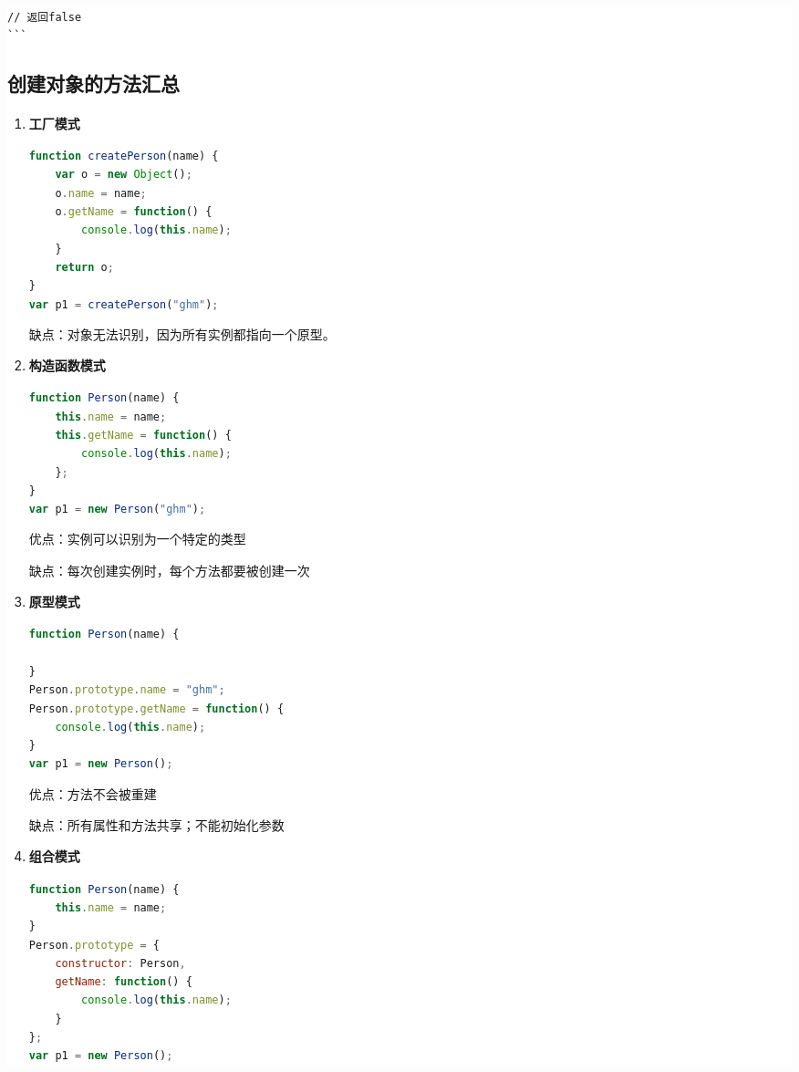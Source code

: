     // 返回false
    ```

## 创建对象的方法汇总

  1. **工厂模式**

     ```javascript
     function createPerson(name) {
         var o = new Object();
         o.name = name;
         o.getName = function() {
             console.log(this.name);
         }
         return o;
     }
     var p1 = createPerson("ghm");
     ```

     缺点：对象无法识别，因为所有实例都指向一个原型。

  2. **构造函数模式**

     ```js
     function Person(name) {
         this.name = name;
         this.getName = function() {
             console.log(this.name);
         };
     }
     var p1 = new Person("ghm");
     ```

     优点：实例可以识别为一个特定的类型

     缺点：每次创建实例时，每个方法都要被创建一次

  3. **原型模式**

     ```js
     function Person(name) {

     }
     Person.prototype.name = "ghm";
     Person.prototype.getName = function() {
         console.log(this.name);
     }
     var p1 = new Person();
     ```

     优点：方法不会被重建

     缺点：所有属性和方法共享；不能初始化参数

  4. **组合模式**

     ```js
     function Person(name) {
         this.name = name;
     }
     Person.prototype = {
         constructor: Person,
         getName: function() {
             console.log(this.name);
         }
     };
     var p1 = new Person();
     ```
